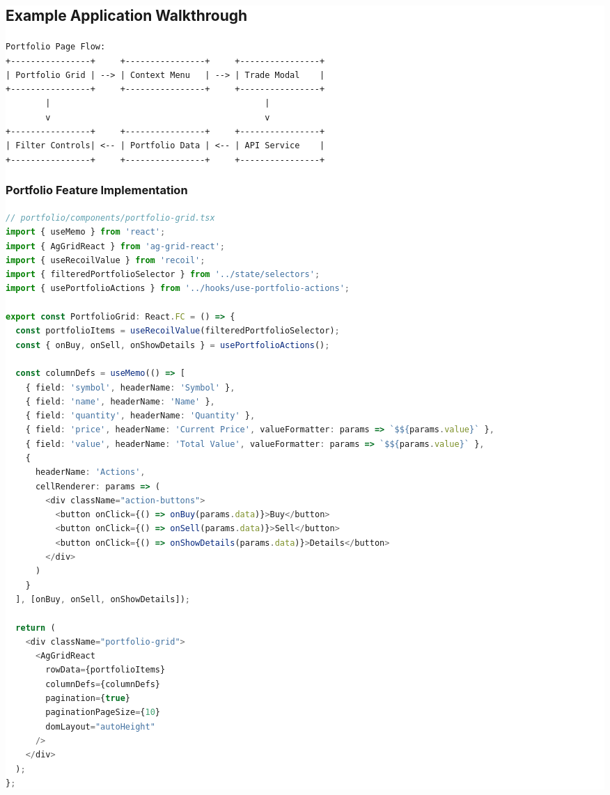 ## Example Application Walkthrough

```
Portfolio Page Flow:
+----------------+     +----------------+     +----------------+
| Portfolio Grid | --> | Context Menu   | --> | Trade Modal    |
+----------------+     +----------------+     +----------------+
        |                                           |
        v                                           v
+----------------+     +----------------+     +----------------+
| Filter Controls| <-- | Portfolio Data | <-- | API Service    |
+----------------+     +----------------+     +----------------+
```

### Portfolio Feature Implementation

```typescript
// portfolio/components/portfolio-grid.tsx
import { useMemo } from 'react';
import { AgGridReact } from 'ag-grid-react';
import { useRecoilValue } from 'recoil';
import { filteredPortfolioSelector } from '../state/selectors';
import { usePortfolioActions } from '../hooks/use-portfolio-actions';

export const PortfolioGrid: React.FC = () => {
  const portfolioItems = useRecoilValue(filteredPortfolioSelector);
  const { onBuy, onSell, onShowDetails } = usePortfolioActions();
  
  const columnDefs = useMemo(() => [
    { field: 'symbol', headerName: 'Symbol' },
    { field: 'name', headerName: 'Name' },
    { field: 'quantity', headerName: 'Quantity' },
    { field: 'price', headerName: 'Current Price', valueFormatter: params => `$${params.value}` },
    { field: 'value', headerName: 'Total Value', valueFormatter: params => `$${params.value}` },
    {
      headerName: 'Actions',
      cellRenderer: params => (
        <div className="action-buttons">
          <button onClick={() => onBuy(params.data)}>Buy</button>
          <button onClick={() => onSell(params.data)}>Sell</button>
          <button onClick={() => onShowDetails(params.data)}>Details</button>
        </div>
      )
    }
  ], [onBuy, onSell, onShowDetails]);
  
  return (
    <div className="portfolio-grid">
      <AgGridReact
        rowData={portfolioItems}
        columnDefs={columnDefs}
        pagination={true}
        paginationPageSize={10}
        domLayout="autoHeight"
      />
    </div>
  );
};
```
